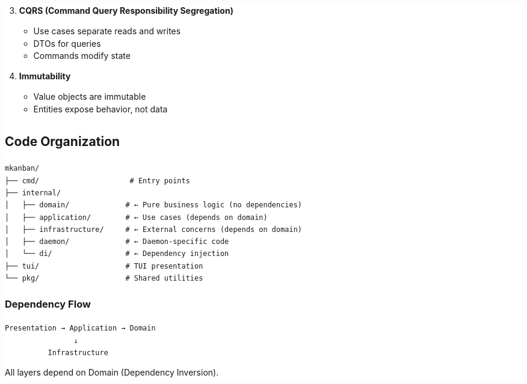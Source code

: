 3. **CQRS (Command Query Responsibility Segregation)**
   - Use cases separate reads and writes
   - DTOs for queries
   - Commands modify state

4. **Immutability**
   - Value objects are immutable
   - Entities expose behavior, not data

## Code Organization

```
mkanban/
├── cmd/                     # Entry points
├── internal/
│   ├── domain/             # ← Pure business logic (no dependencies)
│   ├── application/        # ← Use cases (depends on domain)
│   ├── infrastructure/     # ← External concerns (depends on domain)
│   ├── daemon/             # ← Daemon-specific code
│   └── di/                 # ← Dependency injection
├── tui/                    # TUI presentation
└── pkg/                    # Shared utilities
```

### Dependency Flow
```
Presentation → Application → Domain
                ↓
          Infrastructure
```

All layers depend on Domain (Dependency Inversion).
